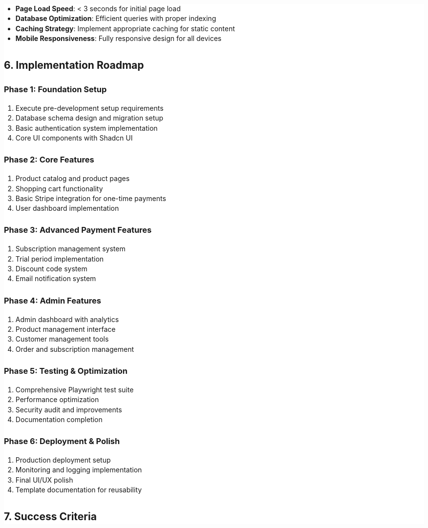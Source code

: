 - **Page Load Speed**: < 3 seconds for initial page load
- **Database Optimization**: Efficient queries with proper indexing
- **Caching Strategy**: Implement appropriate caching for static content
- **Mobile Responsiveness**: Fully responsive design for all devices

## 6. Implementation Roadmap

### Phase 1: Foundation Setup

1. Execute pre-development setup requirements
2. Database schema design and migration setup
3. Basic authentication system implementation
4. Core UI components with Shadcn UI

### Phase 2: Core Features

1. Product catalog and product pages
2. Shopping cart functionality
3. Basic Stripe integration for one-time payments
4. User dashboard implementation

### Phase 3: Advanced Payment Features

1. Subscription management system
2. Trial period implementation
3. Discount code system
4. Email notification system

### Phase 4: Admin Features

1. Admin dashboard with analytics
2. Product management interface
3. Customer management tools
4. Order and subscription management

### Phase 5: Testing & Optimization

1. Comprehensive Playwright test suite
2. Performance optimization
3. Security audit and improvements
4. Documentation completion

### Phase 6: Deployment & Polish

1. Production deployment setup
2. Monitoring and logging implementation
3. Final UI/UX polish
4. Template documentation for reusability

## 7. Success Criteria
